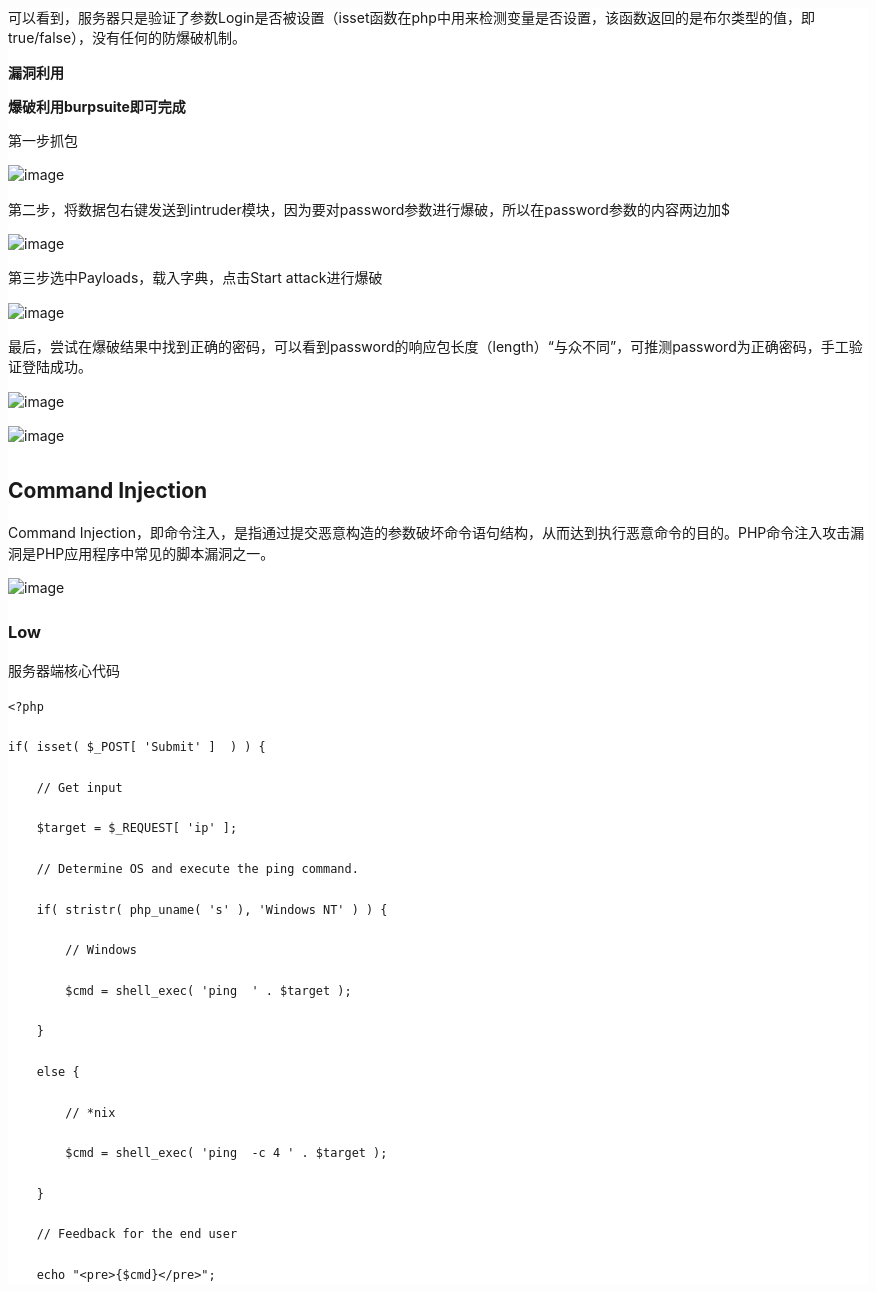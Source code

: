 
可以看到，服务器只是验证了参数Login是否被设置（isset函数在php中用来检测变量是否设置，该函数返回的是布尔类型的值，即true/false），没有任何的防爆破机制。

**漏洞利用**

**爆破利用burpsuite即可完成**

第一步抓包

![image]({path}/4.png) 

第二步，将数据包右键发送到intruder模块，因为要对password参数进行爆破，所以在password参数的内容两边加$

![image]({path}/5.png) 


第三步选中Payloads，载入字典，点击Start attack进行爆破

![image]({path}/6.png) 

最后，尝试在爆破结果中找到正确的密码，可以看到password的响应包长度（length）“与众不同”，可推测password为正确密码，手工验证登陆成功。

![image]({path}/7.png) 

![image]({path}/8.png) 

## Command Injection

Command Injection，即命令注入，是指通过提交恶意构造的参数破坏命令语句结构，从而达到执行恶意命令的目的。PHP命令注入攻击漏洞是PHP应用程序中常见的脚本漏洞之一。

![image]({path}/9.png) 

### Low

服务器端核心代码


```
<?php 

if( isset( $_POST[ 'Submit' ]  ) ) { 

    // Get input 

    $target = $_REQUEST[ 'ip' ]; 

    // Determine OS and execute the ping command. 

    if( stristr( php_uname( 's' ), 'Windows NT' ) ) { 

        // Windows 

        $cmd = shell_exec( 'ping  ' . $target ); 

    } 

    else { 

        // *nix 

        $cmd = shell_exec( 'ping  -c 4 ' . $target ); 

    } 

    // Feedback for the end user 

    echo "<pre>{$cmd}</pre>"; 
```